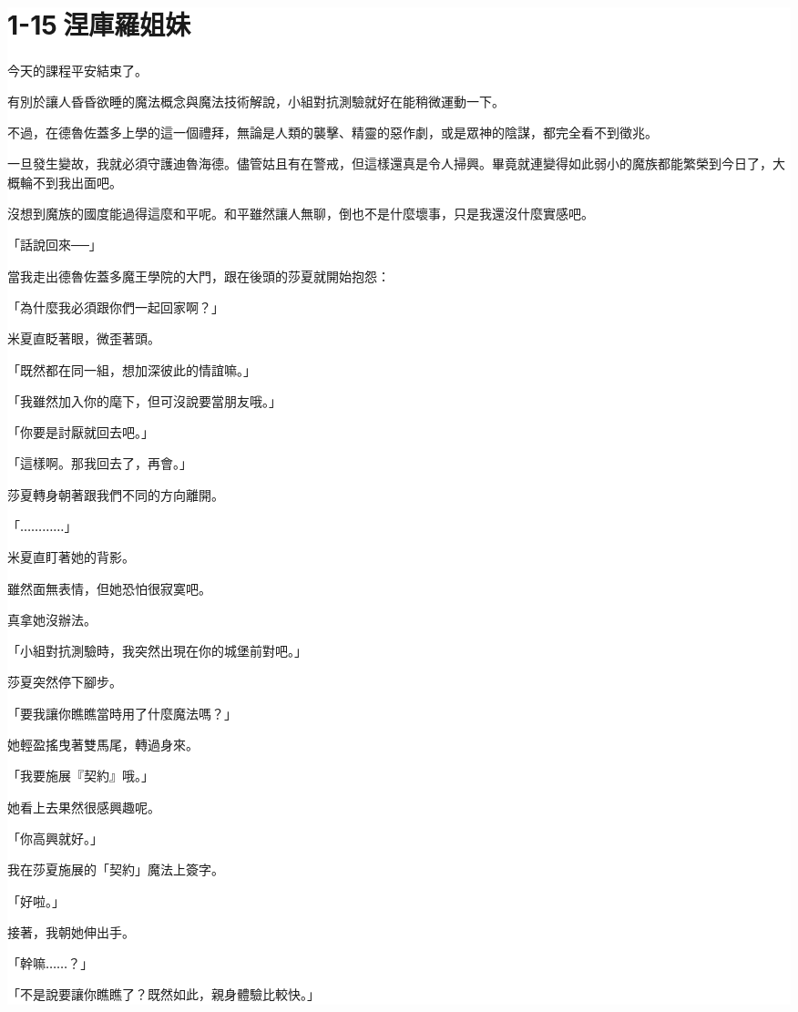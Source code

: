 # 1-15 涅庫羅姐妹




<p>今天的課程平安結束了。</p>

<p>有別於讓人昏昏欲睡的魔法概念與魔法技術解說，小組對抗測驗就好在能稍微運動一下。</p>

<p>不過，在德魯佐蓋多上學的這一個禮拜，無論是人類的襲擊、精靈的惡作劇，或是眾神的陰謀，都完全看不到徵兆。</p>

<p>一旦發生變故，我就必須守護迪魯海德。儘管姑且有在警戒，但這樣還真是令人掃興。畢竟就連變得如此弱小的魔族都能繁榮到今日了，大概輪不到我出面吧。</p>

<p>沒想到魔族的國度能過得這麼和平呢。和平雖然讓人無聊，倒也不是什麼壞事，只是我還沒什麼實感吧。</p>

<p>「話說回來──」</p>

<p>當我走出德魯佐蓋多魔王學院的大門，跟在後頭的莎夏就開始抱怨：</p>

<p>「為什麼我必須跟你們一起回家啊？」</p>

<p>米夏直眨著眼，微歪著頭。</p>

<p>「既然都在同一組，想加深彼此的情誼嘛。」</p>

<p>「我雖然加入你的麾下，但可沒說要當朋友哦。」</p>

<p>「你要是討厭就回去吧。」</p>

<p>「這樣啊。那我回去了，再會。」</p>

<p>莎夏轉身朝著跟我們不同的方向離開。</p>

<p>「…………」</p>

<p>米夏直盯著她的背影。</p>

<p>雖然面無表情，但她恐怕很寂寞吧。</p>

<p>真拿她沒辦法。</p>

<p>「小組對抗測驗時，我突然出現在你的城堡前對吧。」</p>

<p>莎夏突然停下腳步。</p>

<p>「要我讓你瞧瞧當時用了什麼魔法嗎？」</p>

<p>她輕盈搖曳著雙馬尾，轉過身來。</p>

<p>「我要施展『契約』哦。」</p>

<p>她看上去果然很感興趣呢。</p>

<p>「你高興就好。」</p>

<p>我在莎夏施展的「契約」魔法上簽字。</p>

<p>「好啦。」</p>

<p>接著，我朝她伸出手。</p>

<p>「幹嘛……？」</p>

<p>「不是說要讓你瞧瞧了？既然如此，親身體驗比較快。」</p>
